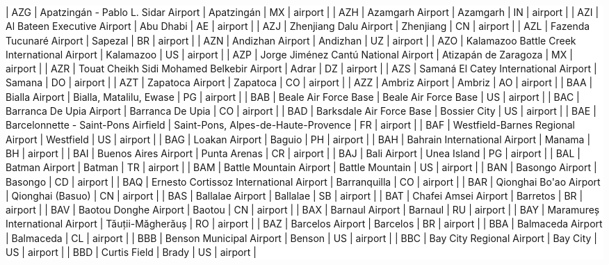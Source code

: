 | AZG | Apatzingán - Pablo L. Sidar Airport | Apatzingán | MX | airport |
| AZH | Azamgarh Airport | Azamgarh | IN | airport |
| AZI | Al Bateen Executive Airport | Abu Dhabi | AE | airport |
| AZJ | Zhenjiang Dalu Airport | Zhenjiang | CN | airport |
| AZL | Fazenda Tucunaré Airport | Sapezal | BR | airport |
| AZN | Andizhan Airport | Andizhan | UZ | airport |
| AZO | Kalamazoo Battle Creek International Airport | Kalamazoo | US | airport |
| AZP | Jorge Jiménez Cantú National Airport | Atizapán de Zaragoza | MX | airport |
| AZR | Touat Cheikh Sidi Mohamed Belkebir Airport | Adrar | DZ | airport |
| AZS | Samaná El Catey International Airport | Samana | DO | airport |
| AZT | Zapatoca Airport | Zapatoca | CO | airport |
| AZZ | Ambriz Airport | Ambriz | AO | airport |
| BAA | Bialla Airport | Bialla, Matalilu, Ewase | PG | airport |
| BAB | Beale Air Force Base | Beale Air Force Base | US | airport |
| BAC | Barranca De Upia Airport | Barranca De Upia | CO | airport |
| BAD | Barksdale Air Force Base | Bossier City | US | airport |
| BAE | Barcelonnette - Saint-Pons Airfield | Saint-Pons, Alpes-de-Haute-Provence | FR | airport |
| BAF | Westfield-Barnes Regional Airport | Westfield | US | airport |
| BAG | Loakan Airport | Baguio | PH | airport |
| BAH | Bahrain International Airport | Manama | BH | airport |
| BAI | Buenos Aires Airport | Punta Arenas | CR | airport |
| BAJ | Bali Airport | Unea Island | PG | airport |
| BAL | Batman Airport | Batman | TR | airport |
| BAM | Battle Mountain Airport | Battle Mountain | US | airport |
| BAN | Basongo Airport | Basongo | CD | airport |
| BAQ | Ernesto Cortissoz International Airport | Barranquilla | CO | airport |
| BAR | Qionghai Bo'ao Airport | Qionghai (Basuo) | CN | airport |
| BAS | Ballalae Airport | Ballalae | SB | airport |
| BAT | Chafei Amsei Airport | Barretos | BR | airport |
| BAV | Baotou Donghe Airport | Baotou | CN | airport |
| BAX | Barnaul Airport | Barnaul | RU | airport |
| BAY | Maramureș International Airport | Tăuții-Măgherăuș | RO | airport |
| BAZ | Barcelos Airport | Barcelos | BR | airport |
| BBA | Balmaceda Airport | Balmaceda | CL | airport |
| BBB | Benson Municipal Airport | Benson | US | airport |
| BBC | Bay City Regional Airport | Bay City | US | airport |
| BBD | Curtis Field | Brady | US | airport |